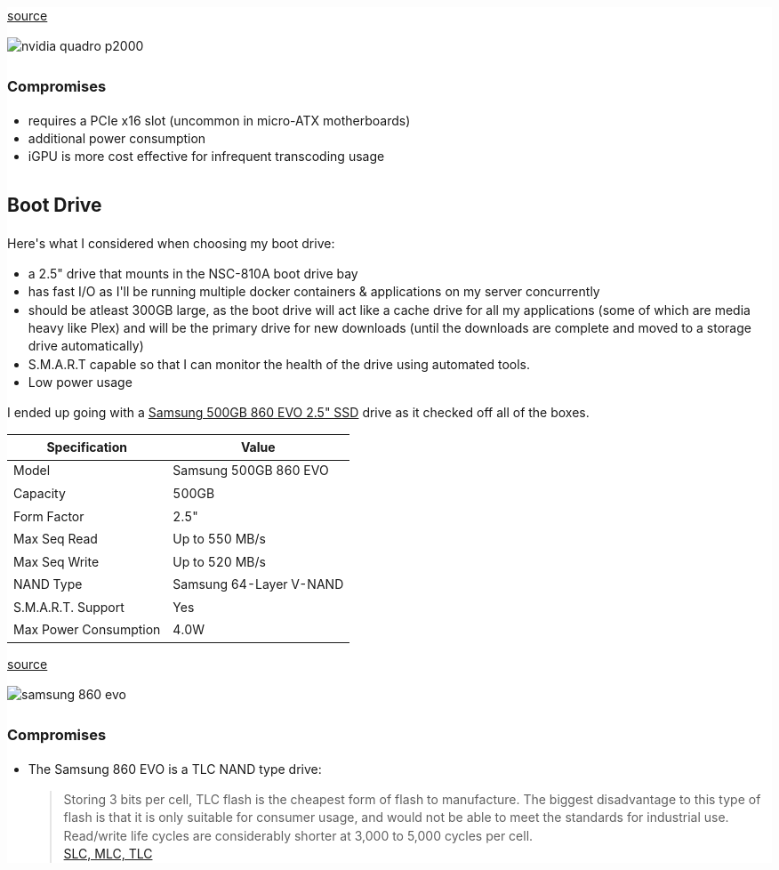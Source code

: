 [source](https://www.pny.com/nvidia-quadro-p2000)

<img src="{{ site.url }}/assets/images/nas/nvidia-quadro-p2000.jpeg" alt="nvidia quadro p2000" style="max-height: 600px;"/>


### Compromises

- requires a PCIe x16 slot (uncommon in micro-ATX motherboards)
- additional power consumption
- iGPU is more cost effective for infrequent transcoding usage

## Boot Drive

Here's what I considered when choosing my boot drive:

- a 2.5" drive that mounts in the NSC-810A boot drive bay
- has fast I/O as I'll be running multiple docker containers & applications on my server concurrently
- should be atleast 300GB large, as the boot drive will act like a cache drive for all my applications (some of which are media heavy like Plex) and will be the primary drive for new downloads (until the downloads are complete and moved to a storage drive automatically)
- S.M.A.R.T capable so that I can monitor the health of the drive using automated tools. 
- Low power usage 
 
I ended up going with a  [Samsung 500GB 860 EVO 2.5" SSD](https://amzn.to/2VW45Y7) drive as it checked off all of the boxes. 

| Specification | Value |
| --- | --- |
| Model | Samsung 500GB 860 EVO |
| Capacity | 500GB | 
| Form Factor | 2.5" | 
| Max Seq Read | Up to 550 MB/s |
| Max Seq Write | Up to 520 MB/s	 |
| NAND Type | Samsung 64-Layer V-NAND |
| S.M.A.R.T. Support | Yes |
| Max Power Consumption | 4.0W |

[source](https://www.samsung.com/us/computing/memory-storage/solid-state-drives/ssd-860-evo-2-5--sata-iii-500gb-mz-76e500b-am/)

<img src="{{ site.url }}/assets/images/nas/samsung-500gb-evo-860.jpg" alt="samsung 860 evo" style="max-height: 600px;"/>


### Compromises
- The Samsung 860 EVO is a TLC NAND type drive:

	> Storing 3 bits per cell, TLC flash is the cheapest form of flash to manufacture. The biggest disadvantage to this type of flash is that it is only suitable for consumer usage, and would not be able to meet the standards for industrial use. Read/write life cycles are considerably shorter at 3,000 to 5,000 cycles per cell.	 
	[SLC, MLC, TLC](https://www.mydigitaldiscount.com/everything-you-need-to-know-about-slc-mlc-and-tlc-nand-flash.html)

